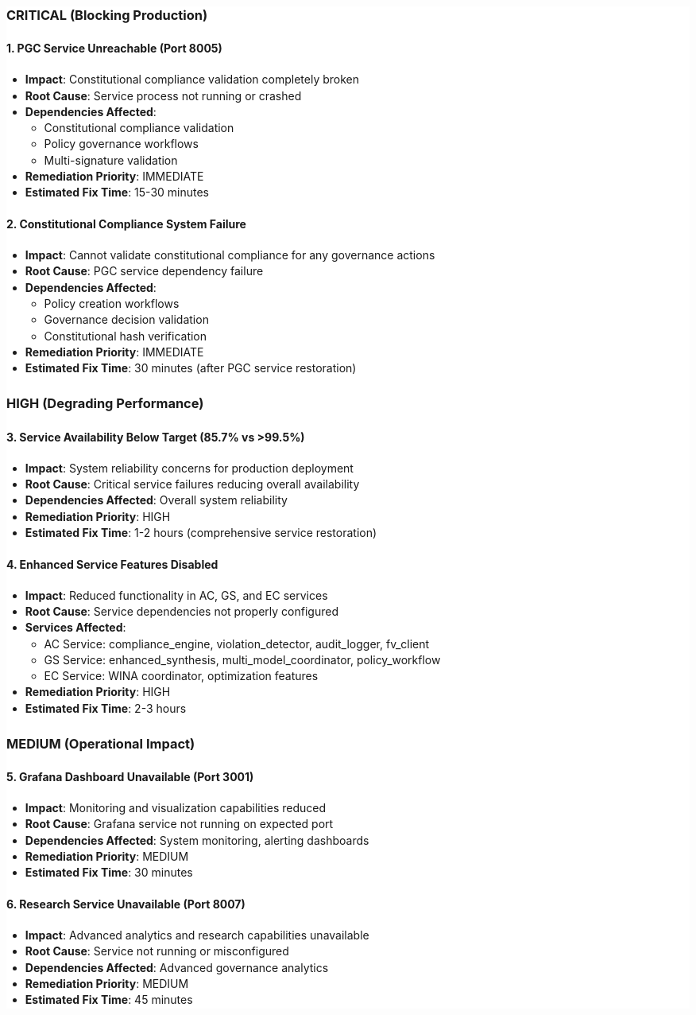 ### CRITICAL (Blocking Production)

#### 1. PGC Service Unreachable (Port 8005)
- **Impact**: Constitutional compliance validation completely broken
- **Root Cause**: Service process not running or crashed
- **Dependencies Affected**: 
  - Constitutional compliance validation
  - Policy governance workflows
  - Multi-signature validation
- **Remediation Priority**: IMMEDIATE
- **Estimated Fix Time**: 15-30 minutes

#### 2. Constitutional Compliance System Failure
- **Impact**: Cannot validate constitutional compliance for any governance actions
- **Root Cause**: PGC service dependency failure
- **Dependencies Affected**:
  - Policy creation workflows
  - Governance decision validation
  - Constitutional hash verification
- **Remediation Priority**: IMMEDIATE
- **Estimated Fix Time**: 30 minutes (after PGC service restoration)

### HIGH (Degrading Performance)

#### 3. Service Availability Below Target (85.7% vs >99.5%)
- **Impact**: System reliability concerns for production deployment
- **Root Cause**: Critical service failures reducing overall availability
- **Dependencies Affected**: Overall system reliability
- **Remediation Priority**: HIGH
- **Estimated Fix Time**: 1-2 hours (comprehensive service restoration)

#### 4. Enhanced Service Features Disabled
- **Impact**: Reduced functionality in AC, GS, and EC services
- **Root Cause**: Service dependencies not properly configured
- **Services Affected**:
  - AC Service: compliance_engine, violation_detector, audit_logger, fv_client
  - GS Service: enhanced_synthesis, multi_model_coordinator, policy_workflow
  - EC Service: WINA coordinator, optimization features
- **Remediation Priority**: HIGH
- **Estimated Fix Time**: 2-3 hours

### MEDIUM (Operational Impact)

#### 5. Grafana Dashboard Unavailable (Port 3001)
- **Impact**: Monitoring and visualization capabilities reduced
- **Root Cause**: Grafana service not running on expected port
- **Dependencies Affected**: System monitoring, alerting dashboards
- **Remediation Priority**: MEDIUM
- **Estimated Fix Time**: 30 minutes

#### 6. Research Service Unavailable (Port 8007)
- **Impact**: Advanced analytics and research capabilities unavailable
- **Root Cause**: Service not running or misconfigured
- **Dependencies Affected**: Advanced governance analytics
- **Remediation Priority**: MEDIUM
- **Estimated Fix Time**: 45 minutes
